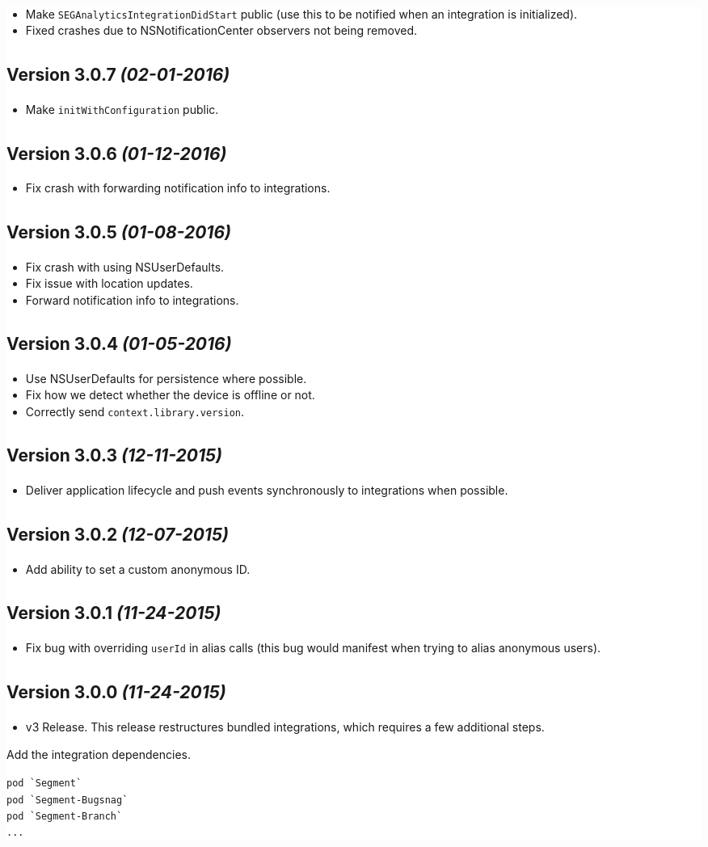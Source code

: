  * Make `SEGAnalyticsIntegrationDidStart` public (use this to be notified when an integration is initialized).
 * Fixed crashes due to NSNotificationCenter observers not being removed.

Version 3.0.7 *(02-01-2016)*
-----------------------------

 * Make `initWithConfiguration` public.

Version 3.0.6 *(01-12-2016)*
-----------------------------

 * Fix crash with forwarding notification info to integrations.

Version 3.0.5 *(01-08-2016)*
-----------------------------

 * Fix crash with using NSUserDefaults.
 * Fix issue with location updates.
 * Forward notification info to integrations.

Version 3.0.4 *(01-05-2016)*
----------------------------------

 * Use NSUserDefaults for persistence where possible.
 * Fix how we detect whether the device is offline or not.
 * Correctly send `context.library.version`.


Version 3.0.3 *(12-11-2015)*
----------------------------------

 * Deliver application lifecycle and push events synchronously to integrations when possible.

Version 3.0.2 *(12-07-2015)*
----------------------------------

 * Add ability to set a custom anonymous ID.

Version 3.0.1 *(11-24-2015)*
----------------------------------

 * Fix bug with overriding `userId` in alias calls (this bug would manifest when trying to alias anonymous users).

Version 3.0.0 *(11-24-2015)*
----------------------------------

 * v3 Release. This release restructures bundled integrations, which requires a few additional steps.

Add the integration dependencies.
```
pod `Segment`
pod `Segment-Bugsnag`
pod `Segment-Branch`
...
```
